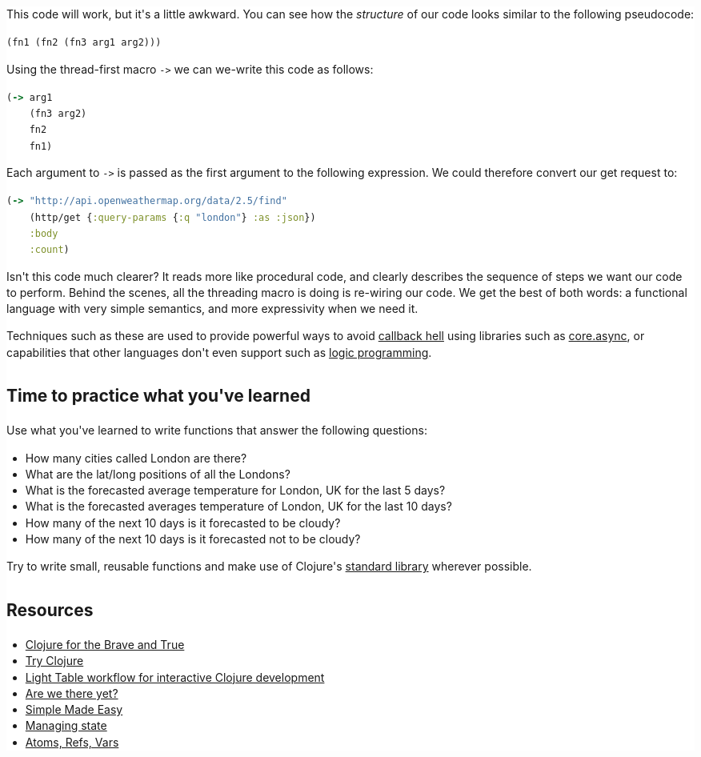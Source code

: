 This code will work, but it's a little awkward. You can see how the *structure* of our code looks similar to the following pseudocode:

```clojure
(fn1 (fn2 (fn3 arg1 arg2)))
```

Using the thread-first macro `->` we can we-write this code as follows:

```clojure
(-> arg1
    (fn3 arg2)
    fn2
    fn1)
```

Each argument to `->` is passed as the first argument to the following expression. We could therefore convert our get request to:

```clojure
(-> "http://api.openweathermap.org/data/2.5/find"
    (http/get {:query-params {:q "london"} :as :json})
    :body
    :count)
```
Isn't this code much clearer? It reads more like procedural code, and clearly describes the sequence of steps we want our code to perform. Behind the scenes, all the threading macro is doing is re-wiring our code. We get the best of both words: a functional language with very simple semantics, and more expressivity when we need it.

Techniques such as these are used to provide powerful ways to avoid [callback hell](http://callbackhell.com/) using libraries such as [core.async](https://github.com/clojure/core.async), or capabilities that other languages don't even support such as [logic programming](https://github.com/clojure/core.logic).

## Time to practice what you've learned

Use what you've learned to write functions that answer the following questions:

* How many cities called London are there?
* What are the lat/long positions of all the Londons?
* What is the forecasted average temperature for London, UK for the last 5 days?
* What is the forecasted averages temperature of London, UK for the last 10 days?
* How many of the next 10 days is it forecasted to be cloudy?
* How many of the next 10 days is it forecasted not to be cloudy?

Try to write small, reusable functions and make use of Clojure's [standard library](http://clojure.org/cheatsheet) wherever possible.

## Resources

* [Clojure for the Brave and True](http://www.braveclojure.com/)
* [Try Clojure](http://www.tryclj.com/)
* [Light Table workflow for interactive Clojure development](https://blog.safaribooksonline.com/2013/09/11/light-table-workflow-for-interactive-clojure-development/)
* [Are we there yet?](http://www.infoq.com/presentations/Are-We-There-Yet-Rich-Hickey)
* [Simple Made Easy](http://www.infoq.com/presentations/Simple-Made-Easy)
* [Managing state](http://blog.jayfields.com/2011/04/clojure-state-management.html)
* [Atoms, Refs, Vars](http://programmers.stackexchange.com/questions/143361/clojure-vars-atoms-and-refs-oh-my)
